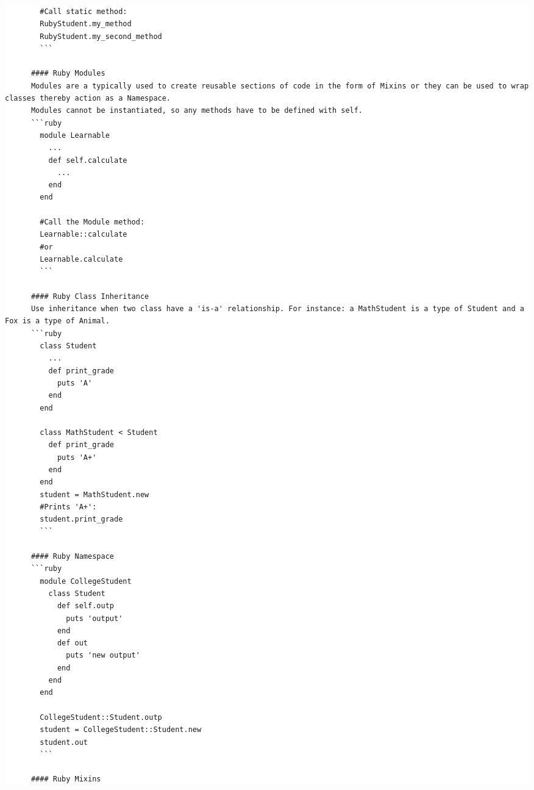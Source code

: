 ```
        #Call static method:
        RubyStudent.my_method
        RubyStudent.my_second_method
        ```

      #### Ruby Modules
      Modules are a typically used to create reusable sections of code in the form of Mixins or they can be used to wrap classes thereby action as a Namespace.
      Modules cannot be instantiated, so any methods have to be defined with self.
      ```ruby
        module Learnable
          ...
          def self.calculate
            ...
          end
        end

        #Call the Module method:
        Learnable::calculate
        #or
        Learnable.calculate
        ```

      #### Ruby Class Inheritance
      Use inheritance when two class have a 'is-a' relationship. For instance: a MathStudent is a type of Student and a Fox is a type of Animal.
      ```ruby
        class Student
          ...
          def print_grade
            puts 'A'
          end
        end

        class MathStudent < Student
          def print_grade
            puts 'A+'
          end
        end
        student = MathStudent.new
        #Prints 'A+':
        student.print_grade
        ```

      #### Ruby Namespace
      ```ruby
        module CollegeStudent
          class Student
            def self.outp
              puts 'output'
            end
            def out
              puts 'new output'
            end
          end
        end

        CollegeStudent::Student.outp
        student = CollegeStudent::Student.new
        student.out
        ```

      #### Ruby Mixins
```